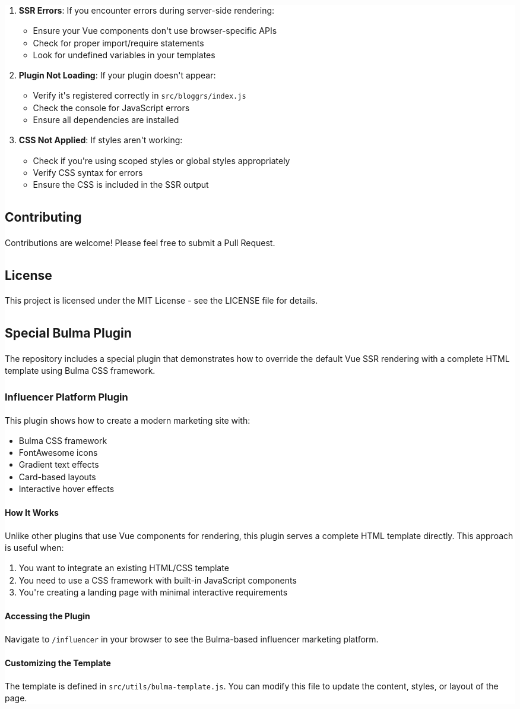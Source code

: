 1. **SSR Errors**: If you encounter errors during server-side rendering:
   - Ensure your Vue components don't use browser-specific APIs
   - Check for proper import/require statements
   - Look for undefined variables in your templates

2. **Plugin Not Loading**: If your plugin doesn't appear:
   - Verify it's registered correctly in `src/bloggrs/index.js`
   - Check the console for JavaScript errors
   - Ensure all dependencies are installed

3. **CSS Not Applied**: If styles aren't working:
   - Check if you're using scoped styles or global styles appropriately
   - Verify CSS syntax for errors
   - Ensure the CSS is included in the SSR output

## Contributing

Contributions are welcome! Please feel free to submit a Pull Request.

## License

This project is licensed under the MIT License - see the LICENSE file for details.

## Special Bulma Plugin

The repository includes a special plugin that demonstrates how to override the default Vue SSR rendering with a complete HTML template using Bulma CSS framework.

### Influencer Platform Plugin

This plugin shows how to create a modern marketing site with:

- Bulma CSS framework
- FontAwesome icons
- Gradient text effects
- Card-based layouts
- Interactive hover effects

#### How It Works

Unlike other plugins that use Vue components for rendering, this plugin serves a complete HTML template directly. This approach is useful when:

1. You want to integrate an existing HTML/CSS template
2. You need to use a CSS framework with built-in JavaScript components
3. You're creating a landing page with minimal interactive requirements

#### Accessing the Plugin

Navigate to `/influencer` in your browser to see the Bulma-based influencer marketing platform.

#### Customizing the Template

The template is defined in `src/utils/bulma-template.js`. You can modify this file to update the content, styles, or layout of the page.

